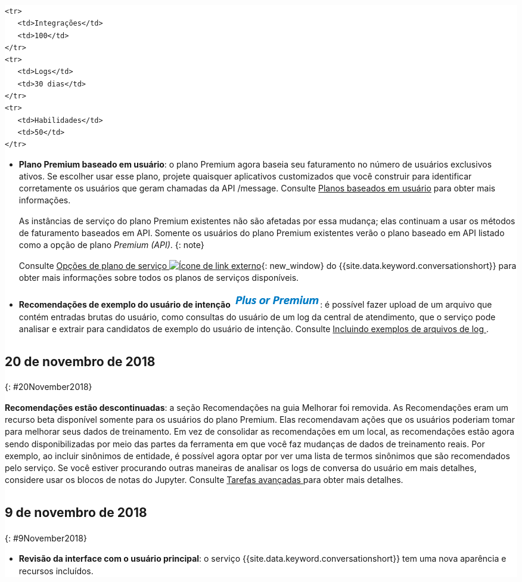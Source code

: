     <tr>
       <td>Integrações</td>
       <td>100</td>
    </tr>
    <tr>
       <td>Logs</td>
       <td>30 dias</td>
    </tr>
    <tr>
       <td>Habilidades</td>
       <td>50</td>
    </tr>
  </table>

- **Plano Premium baseado em usuário**: o plano Premium agora baseia seu faturamento no número de usuários exclusivos ativos. Se escolher usar esse plano, projete quaisquer aplicativos customizados que você construir para identificar corretamente os usuários que geram chamadas da API /message. Consulte [Planos baseados em usuário](services-information#user-based-plans) para obter mais informações.

  As instâncias de serviço do plano Premium existentes não são afetadas por essa mudança; elas continuam a usar os métodos de faturamento baseados em API. Somente os usuários do plano Premium existentes verão o plano baseado em API listado como a opção de plano *Premium (API)*.
  {: note}

  Consulte [Opções de plano de serviço ![Ícone de link externo](../../icons/launch-glyph.svg "Ícone de link externo")](https://www.ibm.com/cloud/watson-assistant/pricing/){: new_window} do {{site.data.keyword.conversationshort}} para obter mais informações sobre todos os planos de serviços disponíveis.

- **Recomendações de exemplo do usuário de intenção ![Somente plano Plus ou Premium](images/premium.png)**: é possível fazer upload de um arquivo que contém entradas brutas do usuário, como consultas do usuário de um log da central de atendimento, que o serviço pode analisar e extrair para candidatos de exemplo do usuário de intenção. Consulte  [ Incluindo exemplos de arquivos de log ](intent-recommendations#intent-recommendations-get-example-recommendations).

## 20 de novembro de 2018
{: #20November2018}

**Recomendações estão descontinuadas**: a seção Recomendações na guia Melhorar foi removida. As Recomendações eram um recurso beta disponível somente para os usuários do plano Premium. Elas recomendavam ações que os usuários poderiam tomar para melhorar seus dados de treinamento. Em vez de consolidar as recomendações em um local, as recomendações estão agora sendo disponibilizadas por meio das partes da ferramenta em que você faz mudanças de dados de treinamento reais. Por exemplo, ao incluir sinônimos de entidade, é possível agora optar por ver uma lista de termos sinônimos que são recomendados pelo serviço. Se você estiver procurando outras maneiras de analisar os logs de conversa do usuário em mais detalhes, considere usar os blocos de notas do Jupyter. Consulte  [ Tarefas avançadas ](/docs/services/assistant?topic=assistant-logs-resources)  para obter mais detalhes.

## 9 de novembro de 2018
{: #9November2018}

- **Revisão da interface com o usuário principal**: o serviço {{site.data.keyword.conversationshort}} tem uma nova aparência e recursos incluídos.
